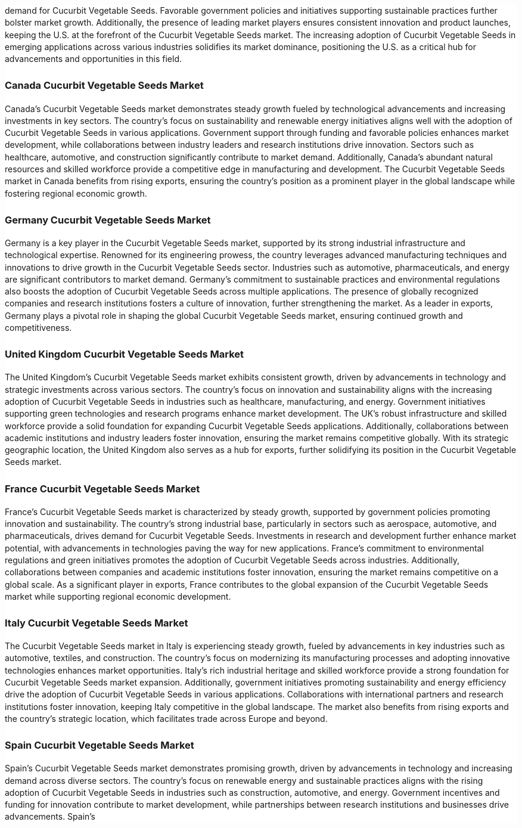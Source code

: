 demand for Cucurbit Vegetable Seeds. Favorable government policies and initiatives supporting sustainable practices further bolster market growth. Additionally, the presence of leading market players ensures consistent innovation and product launches, keeping the U.S. at the forefront of the Cucurbit Vegetable Seeds market. The increasing adoption of Cucurbit Vegetable Seeds in emerging applications across various industries solidifies its market dominance, positioning the U.S. as a critical hub for advancements and opportunities in this field.</p><h3>Canada Cucurbit Vegetable Seeds Market</h3><p>Canada&rsquo;s Cucurbit Vegetable Seeds market demonstrates steady growth fueled by technological advancements and increasing investments in key sectors. The country&rsquo;s focus on sustainability and renewable energy initiatives aligns well with the adoption of Cucurbit Vegetable Seeds in various applications. Government support through funding and favorable policies enhances market development, while collaborations between industry leaders and research institutions drive innovation. Sectors such as healthcare, automotive, and construction significantly contribute to market demand. Additionally, Canada&rsquo;s abundant natural resources and skilled workforce provide a competitive edge in manufacturing and development. The Cucurbit Vegetable Seeds market in Canada benefits from rising exports, ensuring the country&rsquo;s position as a prominent player in the global landscape while fostering regional economic growth.</p><h3>Germany Cucurbit Vegetable Seeds Market</h3><p>Germany is a key player in the Cucurbit Vegetable Seeds market, supported by its strong industrial infrastructure and technological expertise. Renowned for its engineering prowess, the country leverages advanced manufacturing techniques and innovations to drive growth in the Cucurbit Vegetable Seeds sector. Industries such as automotive, pharmaceuticals, and energy are significant contributors to market demand. Germany&rsquo;s commitment to sustainable practices and environmental regulations also boosts the adoption of Cucurbit Vegetable Seeds across multiple applications. The presence of globally recognized companies and research institutions fosters a culture of innovation, further strengthening the market. As a leader in exports, Germany plays a pivotal role in shaping the global Cucurbit Vegetable Seeds market, ensuring continued growth and competitiveness.</p><h3>United Kingdom Cucurbit Vegetable Seeds Market</h3><p>The United Kingdom&rsquo;s Cucurbit Vegetable Seeds market exhibits consistent growth, driven by advancements in technology and strategic investments across various sectors. The country&rsquo;s focus on innovation and sustainability aligns with the increasing adoption of Cucurbit Vegetable Seeds in industries such as healthcare, manufacturing, and energy. Government initiatives supporting green technologies and research programs enhance market development. The UK&rsquo;s robust infrastructure and skilled workforce provide a solid foundation for expanding Cucurbit Vegetable Seeds applications. Additionally, collaborations between academic institutions and industry leaders foster innovation, ensuring the market remains competitive globally. With its strategic geographic location, the United Kingdom also serves as a hub for exports, further solidifying its position in the Cucurbit Vegetable Seeds market.</p><h3>France Cucurbit Vegetable Seeds Market</h3><p>France&rsquo;s Cucurbit Vegetable Seeds market is characterized by steady growth, supported by government policies promoting innovation and sustainability. The country&rsquo;s strong industrial base, particularly in sectors such as aerospace, automotive, and pharmaceuticals, drives demand for Cucurbit Vegetable Seeds. Investments in research and development further enhance market potential, with advancements in technologies paving the way for new applications. France&rsquo;s commitment to environmental regulations and green initiatives promotes the adoption of Cucurbit Vegetable Seeds across industries. Additionally, collaborations between companies and academic institutions foster innovation, ensuring the market remains competitive on a global scale. As a significant player in exports, France contributes to the global expansion of the Cucurbit Vegetable Seeds market while supporting regional economic development.</p><h3>Italy Cucurbit Vegetable Seeds Market</h3><p>The Cucurbit Vegetable Seeds market in Italy is experiencing steady growth, fueled by advancements in key industries such as automotive, textiles, and construction. The country&rsquo;s focus on modernizing its manufacturing processes and adopting innovative technologies enhances market opportunities. Italy&rsquo;s rich industrial heritage and skilled workforce provide a strong foundation for Cucurbit Vegetable Seeds market expansion. Additionally, government initiatives promoting sustainability and energy efficiency drive the adoption of Cucurbit Vegetable Seeds in various applications. Collaborations with international partners and research institutions foster innovation, keeping Italy competitive in the global landscape. The market also benefits from rising exports and the country&rsquo;s strategic location, which facilitates trade across Europe and beyond.</p><h3>Spain Cucurbit Vegetable Seeds Market</h3><p>Spain&rsquo;s Cucurbit Vegetable Seeds market demonstrates promising growth, driven by advancements in technology and increasing demand across diverse sectors. The country&rsquo;s focus on renewable energy and sustainable practices aligns with the rising adoption of Cucurbit Vegetable Seeds in industries such as construction, automotive, and energy. Government incentives and funding for innovation contribute to market development, while partnerships between research institutions and businesses drive advancements. Spain&rsquo;s